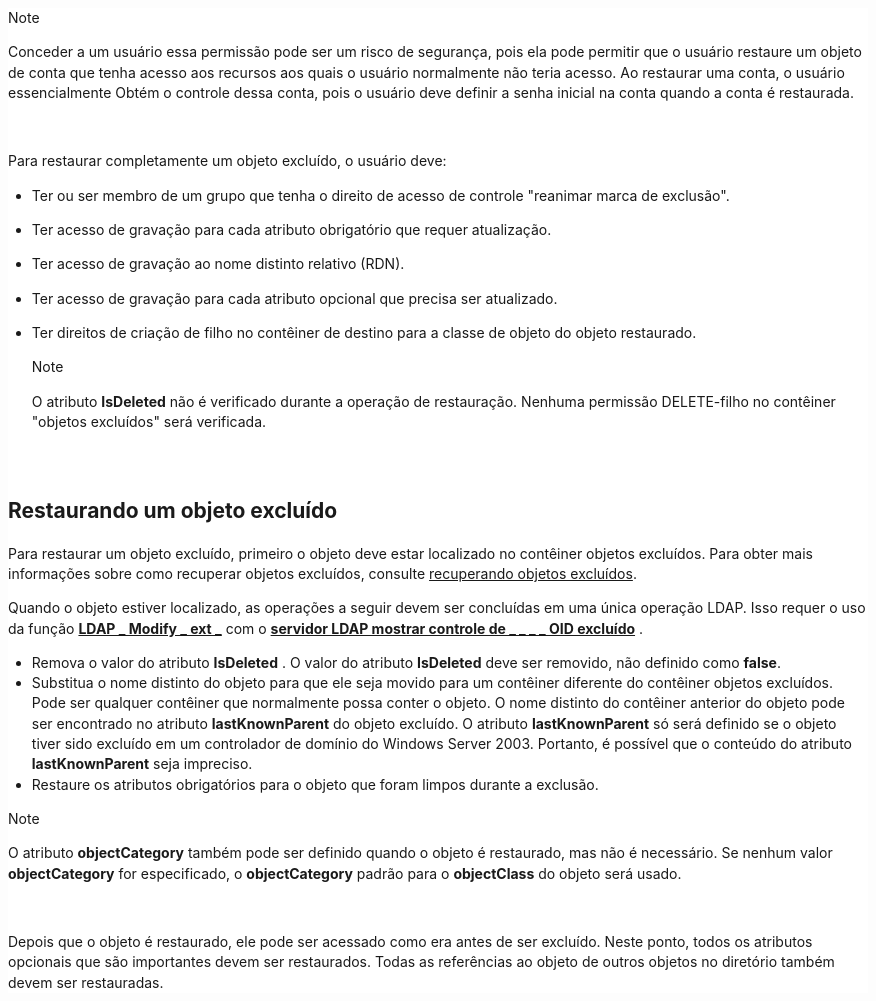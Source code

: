 > [!Note]  
> Conceder a um usuário essa permissão pode ser um risco de segurança, pois ela pode permitir que o usuário restaure um objeto de conta que tenha acesso aos recursos aos quais o usuário normalmente não teria acesso. Ao restaurar uma conta, o usuário essencialmente Obtém o controle dessa conta, pois o usuário deve definir a senha inicial na conta quando a conta é restaurada.

 

Para restaurar completamente um objeto excluído, o usuário deve:

-   Ter ou ser membro de um grupo que tenha o direito de acesso de controle "reanimar marca de exclusão".

-   Ter acesso de gravação para cada atributo obrigatório que requer atualização.

-   Ter acesso de gravação ao nome distinto relativo (RDN).

-   Ter acesso de gravação para cada atributo opcional que precisa ser atualizado.

-   Ter direitos de criação de filho no contêiner de destino para a classe de objeto do objeto restaurado.

    > [!Note]  
    > O atributo **IsDeleted** não é verificado durante a operação de restauração. Nenhuma permissão DELETE-filho no contêiner "objetos excluídos" será verificada.

     

## <a name="restoring-a-deleted-object"></a>Restaurando um objeto excluído

Para restaurar um objeto excluído, primeiro o objeto deve estar localizado no contêiner objetos excluídos. Para obter mais informações sobre como recuperar objetos excluídos, consulte [recuperando objetos excluídos](retrieving-deleted-objects.md).

Quando o objeto estiver localizado, as operações a seguir devem ser concluídas em uma única operação LDAP. Isso requer o uso da função [**LDAP \_ Modify \_ ext \_**](/previous-versions/windows/desktop/api/winldap/nf-winldap-ldap_modify_ext_s) com o [**servidor LDAP mostrar controle de \_ \_ \_ \_ OID excluído**](/previous-versions/windows/desktop/ldap/ldap-server-show-deleted-oid) .

-   Remova o valor do atributo **IsDeleted** . O valor do atributo **IsDeleted** deve ser removido, não definido como **false**.
-   Substitua o nome distinto do objeto para que ele seja movido para um contêiner diferente do contêiner objetos excluídos. Pode ser qualquer contêiner que normalmente possa conter o objeto. O nome distinto do contêiner anterior do objeto pode ser encontrado no atributo **lastKnownParent** do objeto excluído. O atributo **lastKnownParent** só será definido se o objeto tiver sido excluído em um controlador de domínio do Windows Server 2003. Portanto, é possível que o conteúdo do atributo **lastKnownParent** seja impreciso.
-   Restaure os atributos obrigatórios para o objeto que foram limpos durante a exclusão.

> [!Note]  
> O atributo **objectCategory** também pode ser definido quando o objeto é restaurado, mas não é necessário. Se nenhum valor **objectCategory** for especificado, o **objectCategory** padrão para o **objectClass** do objeto será usado.

 

Depois que o objeto é restaurado, ele pode ser acessado como era antes de ser excluído. Neste ponto, todos os atributos opcionais que são importantes devem ser restaurados. Todas as referências ao objeto de outros objetos no diretório também devem ser restauradas.
